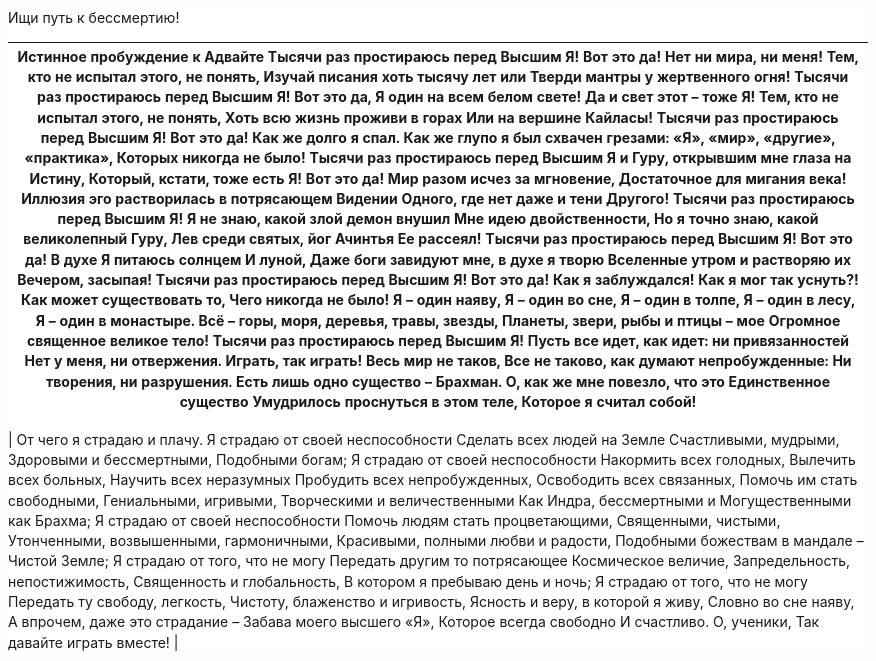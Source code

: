  Ищи путь к бессмертию!

| Истинное пробуждение к Адвайте  Тысячи раз простираюсь перед Высшим Я!  Вот это да! Нет ни мира, ни меня!  Тем, кто не испытал этого, не понять,  Изучай писания хоть тысячу лет или  Тверди мантры у жертвенного огня!  Тысячи раз простираюсь перед Высшим Я!  Вот это да, Я один на всем белом свете!  Да и свет этот – тоже Я!  Тем, кто не испытал этого, не понять,  Хоть всю жизнь проживи в горах  Или на вершине Кайласы!  Тысячи раз простираюсь перед Высшим Я!  Вот это да! Как же долго я спал.  Как же глупо я был схвачен грезами:  «Я», «мир», «другие», «практика»,  Которых никогда не было!  Тысячи раз простираюсь перед Высшим Я и  Гуру, открывшим мне глаза на Истину,  Который, кстати, тоже есть Я!  Вот это да! Мир разом исчез за мгновение,  Достаточное для мигания века!  Иллюзия эго растворилась в потрясающем  Видении Одного, где нет даже и тени  Другого!  Тысячи раз простираюсь перед Высшим Я!  Я не знаю, какой злой демон внушил  Мне идею двойственности,  Но я точно знаю, какой великолепный Гуру,  Лев среди святых, йог Ачинтья  Ее рассеял!  Тысячи раз простираюсь перед Высшим Я!  Вот это да! В духе Я питаюсь солнцем  И луной,  Даже боги завидуют мне, в духе я творю  Вселенные утром и растворяю их  Вечером, засыпая!  Тысячи раз простираюсь перед Высшим Я!  Вот это да! Как я заблуждался!  Как я мог так уснуть?!  Как может существовать то,  Чего никогда не было!  Я – один наяву, Я – один во сне,  Я – один в толпе, Я – один в лесу,  Я – один в монастыре.  Всё – горы, моря, деревья, травы, звезды,  Планеты, звери, рыбы и птицы – мое  Огромное священное великое тело!  Тысячи раз простираюсь перед Высшим Я!  Пусть все идет, как идет: ни привязанностей  Нет у меня, ни отвержения.  Играть, так играть! Весь мир не таков,  Все не таково, как думают непробужденные:  Ни творения, ни разрушения.  Есть лишь одно существо – Брахман.  О, как же мне повезло, что это  Единственное существо  Умудрилось проснуться в этом теле,  Которое я считал собой! |
| --------------------------------------------------------------------------------------------------------------------------------------------------------------------------------------------------------------------------------------------------------------------------------------------------------------------------------------------------------------------------------------------------------------------------------------------------------------------------------------------------------------------------------------------------------------------------------------------------------------------------------------------------------------------------------------------------------------------------------------------------------------------------------------------------------------------------------------------------------------------------------------------------------------------------------------------------------------------------------------------------------------------------------------------------------------------------------------------------------------------------------------------------------------------------------------------------------------------------------------------------------------------------------------------------------------------------------------------------------------------------------------------------------------------------------------------------------------------------------------------------------------------------------------------------------------------------------------------------------------------------------------------------------------------------------------------------------------------------------------------------------------------------------------------------------------------------------------------------------------------------------------------------------------------------------------------------------------------------------------------------------------------------------------- |

| От чего я страдаю и плачу.  Я страдаю от своей неспособности  Сделать всех людей на Земле  Счастливыми, мудрыми,  Здоровыми и бессмертными,  Подобными богам;  Я страдаю от своей неспособности  Накормить всех голодных,  Вылечить всех больных,  Научить всех неразумных  Пробудить всех непробужденных,  Освободить всех связанных,  Помочь им стать свободными,  Гениальными, игривыми,  Творческими и величественными  Как Индра, бессмертными и  Могущественными как Брахма;  Я страдаю от своей неспособности  Помочь людям стать процветающими,  Священными, чистыми,  Утонченными, возвышенными, гармоничными,  Красивыми, полными любви и радости,  Подобными божествам в мандале –  Чистой Земле;  Я страдаю от того, что не могу  Передать другим то потрясающее  Космическое величие,  Запредельность, непостижимость,  Священность и глобальность,  В котором я пребываю день и ночь;  Я страдаю от того, что не могу  Передать ту свободу, легкость,  Чистоту, блаженство и игривость,  Ясность и веру, в которой я живу,  Словно во сне наяву,  А впрочем, даже это страдание –  Забава моего высшего «Я»,  Которое всегда свободно  И счастливо.  О, ученики,  Так давайте играть вместе! |